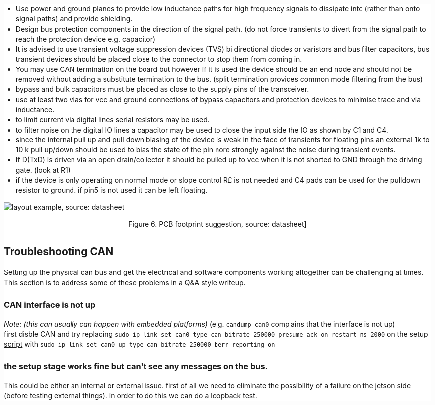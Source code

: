 * Use power and ground planes to provide low inductance paths for high frequency signals to dissipate into (rather than onto signal paths) and provide shielding. 
* Design bus protection components in the direction of the signal path. (do not force transients to divert from the signal path to reach the protection device e.g. capacitor) 
* It is advised to use transient voltage suppression devices (TVS) bi directional diodes or varistors and bus filter capacitors, bus transient devices should be placed close to the connector to stop them from coming in. 
* You may use CAN termination on the board but however if it is used the device should be an end node and should not be removed without adding a substitute termination to the bus. (split termination provides common mode filtering from the bus)
* bypass and bulk capacitors must be placed as close to the supply pins of the transceiver. 
* use at least two vias for vcc and ground connections of bypass capacitors and protection devices to minimise trace and via inductance. 
* to limit current via digital lines serial resistors may be used. 
* to filter noise on the digital IO lines a capacitor may be used to close the input side the IO as shown by C1 and C4.
* since the internal pull up and pull down biasing of the device is weak in the face of transients for floating pins an external 1k to 10 k pull up/down should be used to bias the state of the pin nore strongly against the noise during transient events. 
* If D(TxD) is driven via an open drain/collector it should be pulled up to vcc when it is not shorted to GND through the driving gate. (look at R1)
* if the device is only operating on normal mode or slope control R£ is not needed and C4 pads can be used for the pulldown resistor to ground. 
if pin5 is not used it can be left floating. 



![layout example, source: datasheet](can_bus_jetson_xavier_files/footprint-ckt.png)
<center>Figure 6. PCB footprint suggestion, source: datasheet]</center> 



## Troubleshooting CAN

Setting up the physical can bus and get the electrical and software components working altogether can be challenging at times. This section is to address some of these problems in a Q&A
style writeup.

### CAN interface is not up 

*Note: (this can usually can happen with embedded platforms)*
(e.g. `candump can0` complains that the interface is not up) <br />
first [disble CAN](#disabling-can) and try replacing `sudo ip link set can0 type can bitrate 250000 presume-ack on restart-ms 2000` on the [setup script](#setting-up-register-values-and-enabling-can)    with 
`sudo ip link set can0 up type can bitrate 250000 berr-reporting on ` 


### the setup stage works fine but can't see any messages on the bus. 

This could be either an internal or external issue. first of all we need to eliminate the possibility of a failure on the jetson side (before testing external things). in order to do this we can do a loopback test.
